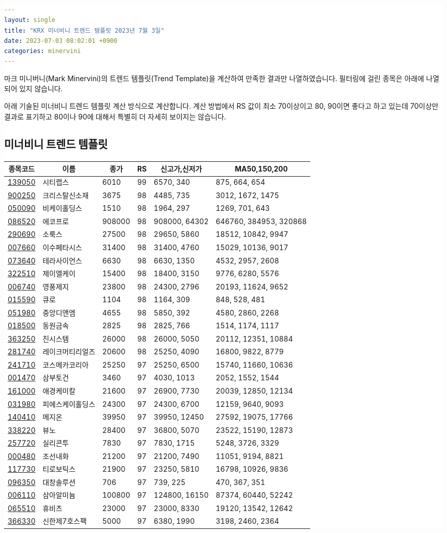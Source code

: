 ```yaml
---
layout: single
title: "KRX 미너비니 트렌드 템플릿 2023년 7월 3일"
date: 2023-07-03 08:02:01 +0900
categories: minervini
---
```

마크 미니버니(Mark Minervini)의 트렌드 템플릿(Trend Template)을 계산하여 만족한 결과만 나열하였습니다. 필터링에 걸린 종목은 아래에 나열되어 있지 않습니다.

아래 기술된 미너비니 트렌드 템플릿 계산 방식으로 계산합니다. 계산 방법에서 RS 값이 최소 70이상이고 80, 90이면 좋다고 하고 있는데 70이상만 결과로 표기하고 80이나 90에 대해서 특별히 더 자세히 보이지는 않습니다.

## 미너비니 트렌드 템플릿

|종목코드|이름|종가|RS|신고가,신저가|MA50,150,200|
|------|---|---|--|---------|------------|
|[139050](https://finance.daum.net/quotes/A139050)|시티랩스|6010|99|6570, 340|875, 664, 654|
|[900250](https://finance.daum.net/quotes/A900250)|크리스탈신소재|3675|98|4485, 735|3012, 1672, 1475|
|[050090](https://finance.daum.net/quotes/A050090)|비케이홀딩스|1510|98|1964, 297|1269, 701, 643|
|[086520](https://finance.daum.net/quotes/A086520)|에코프로|908000|98|908000, 64302|646760, 384953, 320868|
|[290690](https://finance.daum.net/quotes/A290690)|소룩스|27500|98|29650, 5860|18512, 10842, 9947|
|[007660](https://finance.daum.net/quotes/A007660)|이수페타시스|31400|98|31400, 4760|15029, 10136, 9017|
|[073640](https://finance.daum.net/quotes/A073640)|테라사이언스|6630|98|6630, 1350|4532, 2957, 2608|
|[322510](https://finance.daum.net/quotes/A322510)|제이엘케이|15400|98|18400, 3150|9776, 6280, 5576|
|[006740](https://finance.daum.net/quotes/A006740)|영풍제지|23800|98|24300, 2796|20193, 11624, 9652|
|[015590](https://finance.daum.net/quotes/A015590)|큐로|1104|98|1164, 309|848, 528, 481|
|[051980](https://finance.daum.net/quotes/A051980)|중앙디앤엠|4655|98|5850, 392|4580, 2860, 2268|
|[018500](https://finance.daum.net/quotes/A018500)|동원금속|2825|98|2825, 766|1514, 1174, 1117|
|[363250](https://finance.daum.net/quotes/A363250)|진시스템|26000|98|26000, 5050|20112, 12351, 10884|
|[281740](https://finance.daum.net/quotes/A281740)|레이크머티리얼즈|20600|98|25250, 4090|16800, 9822, 8779|
|[241710](https://finance.daum.net/quotes/A241710)|코스메카코리아|25250|97|25250, 6500|15740, 11660, 10636|
|[001470](https://finance.daum.net/quotes/A001470)|삼부토건|3460|97|4030, 1013|2052, 1552, 1544|
|[161000](https://finance.daum.net/quotes/A161000)|애경케미칼|21600|97|26900, 7730|20039, 12850, 12134|
|[031980](https://finance.daum.net/quotes/A031980)|피에스케이홀딩스|24300|97|24300, 6700|12159, 9640, 9093|
|[140410](https://finance.daum.net/quotes/A140410)|메지온|39950|97|39950, 12450|27592, 19075, 17766|
|[338220](https://finance.daum.net/quotes/A338220)|뷰노|28400|97|36800, 5070|23522, 15190, 12873|
|[257720](https://finance.daum.net/quotes/A257720)|실리콘투|7830|97|7830, 1715|5248, 3726, 3329|
|[000480](https://finance.daum.net/quotes/A000480)|조선내화|21200|97|21200, 7490|11051, 9194, 8821|
|[117730](https://finance.daum.net/quotes/A117730)|티로보틱스|21900|97|23250, 5810|16798, 10926, 9836|
|[096350](https://finance.daum.net/quotes/A096350)|대창솔루션|706|97|739, 225|470, 367, 351|
|[006110](https://finance.daum.net/quotes/A006110)|삼아알미늄|100800|97|124800, 16150|87374, 60440, 52242|
|[065510](https://finance.daum.net/quotes/A065510)|휴비츠|23000|97|23000, 8330|19120, 13542, 12642|
|[366330](https://finance.daum.net/quotes/A366330)|신한제7호스팩|5000|97|6380, 1990|3198, 2460, 2364|